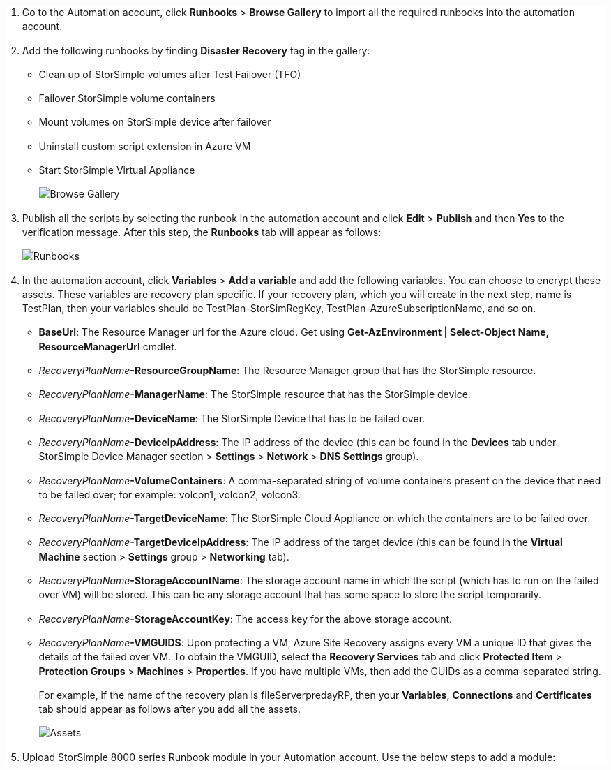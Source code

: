 1. Go to the Automation account, click **Runbooks** &gt; **Browse Gallery** to import all the required runbooks into the automation account.
1. Add the following runbooks by finding **Disaster Recovery** tag in the gallery:
   
   - Clean up of StorSimple volumes after Test Failover (TFO)
   - Failover StorSimple volume containers
   - Mount volumes on StorSimple device after failover
   - Uninstall custom script extension in Azure VM
   - Start StorSimple Virtual Appliance
   
      ![Browse Gallery](./media/storsimple-disaster-recovery-using-azure-site-recovery/image3.png)
   
1. Publish all the scripts by selecting the runbook in the automation account and click **Edit** &gt; **Publish** and then **Yes** to the verification message. After this step, the **Runbooks** tab will appear as follows:
   
   ![Runbooks](./media/storsimple-disaster-recovery-using-azure-site-recovery/image4.png)
   
1. In the automation account, click **Variables** &gt; **Add a variable** and add the following variables. You can choose to encrypt these assets. These variables are recovery plan specific. If your recovery plan, which you will create in the next step, name is TestPlan, then your variables should be TestPlan-StorSimRegKey, TestPlan-AzureSubscriptionName, and so on.

   - **BaseUrl**: The Resource Manager url for the Azure cloud. Get using **Get-AzEnvironment | Select-Object Name, ResourceManagerUrl** cmdlet.
   - _RecoveryPlanName_**-ResourceGroupName**: The Resource Manager group that has the StorSimple resource.
   - _RecoveryPlanName_**-ManagerName**: The StorSimple resource that has the StorSimple device.
   - _RecoveryPlanName_**-DeviceName**: The StorSimple Device that has to be failed over.
   - _RecoveryPlanName_**-DeviceIpAddress**: The IP address of the device (this can be found in the **Devices** tab under StorSimple Device Manager section &gt; **Settings** &gt; **Network** &gt; **DNS Settings** group).
   - _RecoveryPlanName_**-VolumeContainers**: A comma-separated string of volume containers present on the device that need to be failed over; for example: volcon1, volcon2, volcon3.
   - _RecoveryPlanName_**-TargetDeviceName**: The StorSimple Cloud Appliance on which the containers are to be failed over.
   - _RecoveryPlanName_**-TargetDeviceIpAddress**: The IP address of the target device (this can be found in the **Virtual Machine** section &gt; **Settings** group &gt; **Networking** tab).
   - _RecoveryPlanName_**-StorageAccountName**: The storage account name in which the script (which has to run on the failed over VM) will be stored. This can be any storage account that has some space to store the script temporarily.
   - _RecoveryPlanName_**-StorageAccountKey**: The access key for the above storage account.
   - _RecoveryPlanName_**-VMGUIDS**: Upon protecting a VM, Azure Site Recovery assigns every VM a unique ID that gives the details of the failed over VM. To obtain the VMGUID, select the **Recovery Services** tab and click **Protected Item** &gt; **Protection Groups** &gt; **Machines** &gt; **Properties**. If you have multiple VMs, then add the GUIDs as a comma-separated string.

     For example, if the name of the recovery plan is fileServerpredayRP, then your **Variables**, **Connections** and **Certificates** tab should appear as follows after you add all the assets.

      ![Assets](./media/storsimple-disaster-recovery-using-azure-site-recovery/image5.png)

1. Upload StorSimple 8000 series Runbook module in your Automation account. Use the below steps to add a module:
   